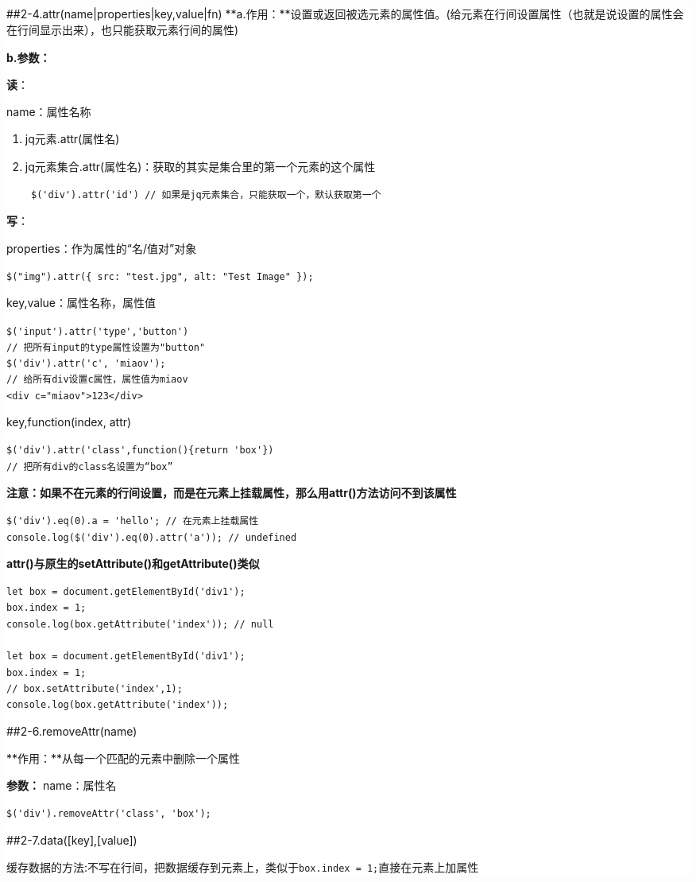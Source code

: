 ##2-4.attr(name|properties|key,value|fn)
**a.作用：**设置或返回被选元素的属性值。(给元素在行间设置属性（也就是说设置的属性会在行间显示出来），也只能获取元素行间的属性)

**b.参数：**

**读**：

name：属性名称

1. jq元素.attr(属性名)
	
2. jq元素集合.attr(属性名)：获取的其实是集合里的第一个元素的这个属性

		$('div').attr('id') // 如果是jq元素集合，只能获取一个，默认获取第一个

**写**：

properties：作为属性的“名/值对”对象

	$("img").attr({ src: "test.jpg", alt: "Test Image" });

key,value：属性名称，属性值

	$('input').attr('type','button')
	// 把所有input的type属性设置为"button"
	$('div').attr('c', 'miaov');
	// 给所有div设置c属性，属性值为miaov
	<div c="miaov">123</div>
key,function(index, attr)
	
	$('div').attr('class',function(){return 'box'})
	// 把所有div的class名设置为“box”

**注意：如果不在元素的行间设置，而是在元素上挂载属性，那么用attr()方法访问不到该属性**

	$('div').eq(0).a = 'hello'; // 在元素上挂载属性
	console.log($('div').eq(0).attr('a')); // undefined

**attr()与原生的setAttribute()和getAttribute()类似**

	let box = document.getElementById('div1');
	box.index = 1;
	console.log(box.getAttribute('index')); // null

	let box = document.getElementById('div1');
	box.index = 1;
	// box.setAttribute('index',1);
	console.log(box.getAttribute('index'));
##2-6.removeAttr(name)

**作用：**从每一个匹配的元素中删除一个属性

**参数：**
name：属性名

	$('div').removeAttr('class', 'box');

##2-7.data([key],[value])

缓存数据的方法:不写在行间，把数据缓存到元素上，类似于`box.index = 1;`直接在元素上加属性

